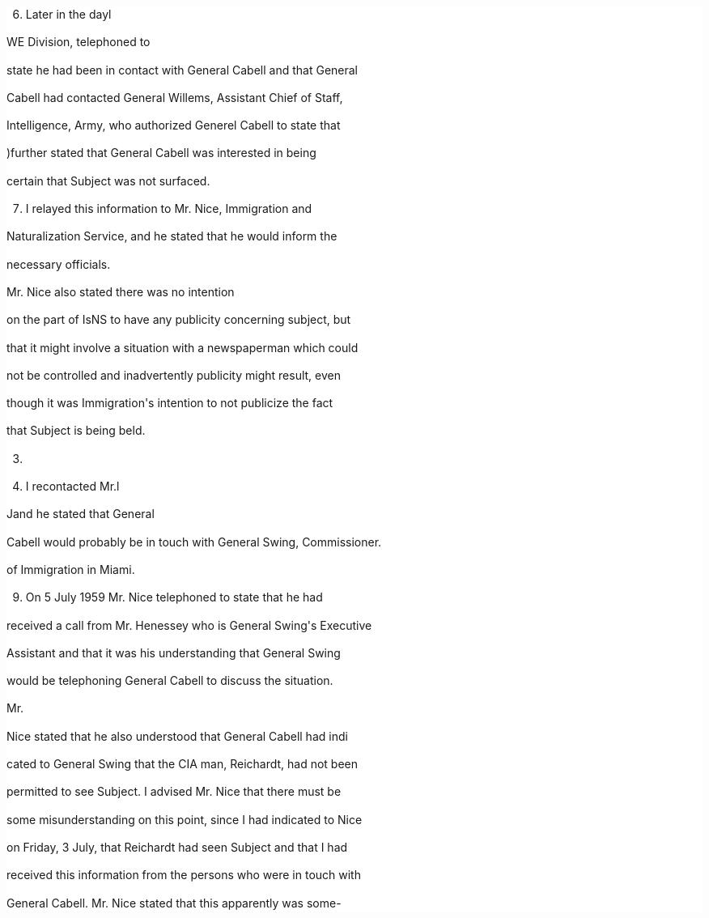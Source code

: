 6. Later in the dayl

WE Division, telephoned to

state he had been in contact with General Cabell and that General

Cabell had contacted General Willems, Assistant Chief of Staff,

Intelligence, Army, who authorized Generel Cabell to state that

)further stated that General Cabell was interested in being

certain that Subject was not surfaced.

7. I relayed this information to Mr. Nice, Immigration and

Naturalization Service, and he stated that he would inform the

necessary officials.

Mr. Nice also stated there was no intention

on the part of IsNS to have any publicity concerning subject, but

that it might involve a situation with a newspaperman which could

not be controlled and inadvertently publicity might result, even

though it was Immigration's intention to not publicize the fact

that Subject is being beld.

03.

8. I recontacted Mr.l

Jand he stated that General

Cabell would probably be in touch with General Swing, Commissioner.

of Immigration in Miami.

9. On 5 July 1959 Mr. Nice telephoned to state that he had

received a call from Mr. Henessey who is General Swing's Executive

Assistant and that it was his understanding that General Swing

would be telephoning General Cabell to discuss the situation.

Mr.

Nice stated that he also understood that General Cabell had indi

cated to General Swing that the CIA man, Reichardt, had not been

permitted to see Subject. I advised Mr. Nice that there must be

some misunderstanding on this point, since I had indicated to Nice

on Friday, 3 July, that Reichardt had seen Subject and that I had

received this information from the persons who were in touch with

General Cabell. Mr. Nice stated that this apparently was some-
